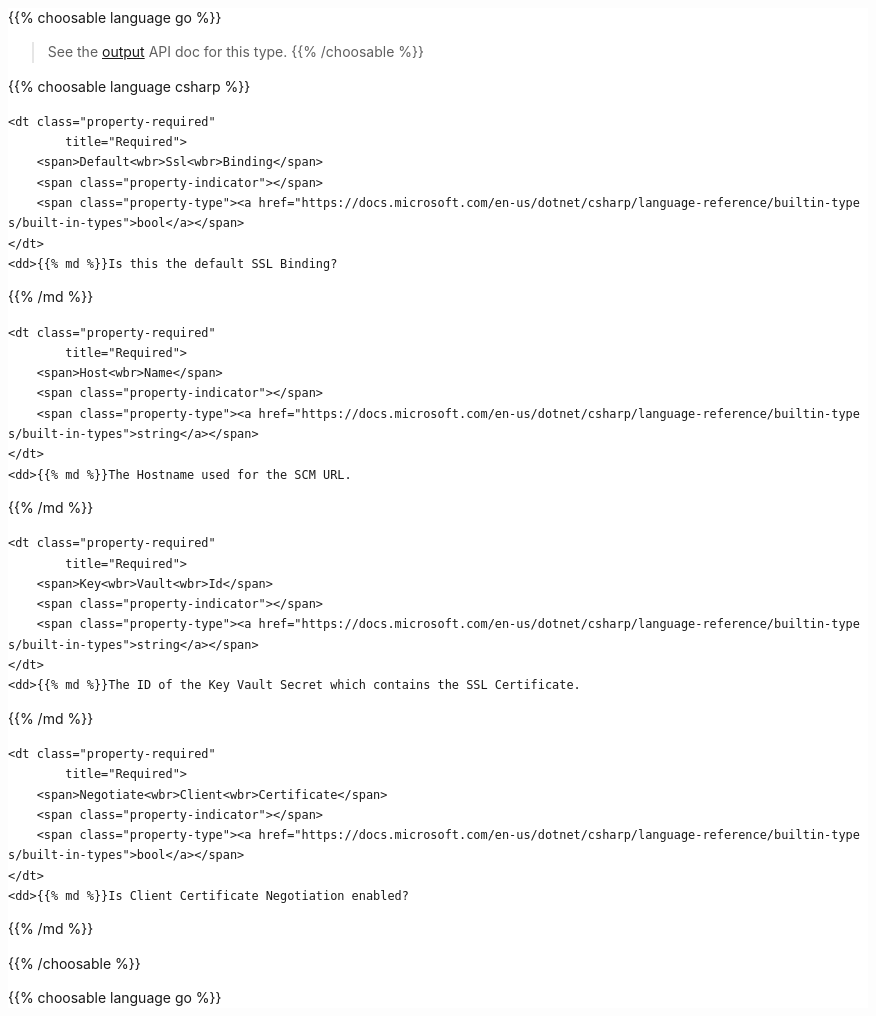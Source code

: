 {{% choosable language go %}}
> See the   <a href="https://pkg.go.dev/github.com/pulumi/pulumi-azure/sdk/v3/go/azure/apimanagement?tab=doc#GetServiceHostnameConfigurationProxy">output</a> API doc for this type.
{{% /choosable %}}




{{% choosable language csharp %}}
<dl class="resources-properties">

    <dt class="property-required"
            title="Required">
        <span>Default<wbr>Ssl<wbr>Binding</span>
        <span class="property-indicator"></span>
        <span class="property-type"><a href="https://docs.microsoft.com/en-us/dotnet/csharp/language-reference/builtin-types/built-in-types">bool</a></span>
    </dt>
    <dd>{{% md %}}Is this the default SSL Binding?
{{% /md %}}</dd>

    <dt class="property-required"
            title="Required">
        <span>Host<wbr>Name</span>
        <span class="property-indicator"></span>
        <span class="property-type"><a href="https://docs.microsoft.com/en-us/dotnet/csharp/language-reference/builtin-types/built-in-types">string</a></span>
    </dt>
    <dd>{{% md %}}The Hostname used for the SCM URL.
{{% /md %}}</dd>

    <dt class="property-required"
            title="Required">
        <span>Key<wbr>Vault<wbr>Id</span>
        <span class="property-indicator"></span>
        <span class="property-type"><a href="https://docs.microsoft.com/en-us/dotnet/csharp/language-reference/builtin-types/built-in-types">string</a></span>
    </dt>
    <dd>{{% md %}}The ID of the Key Vault Secret which contains the SSL Certificate.
{{% /md %}}</dd>

    <dt class="property-required"
            title="Required">
        <span>Negotiate<wbr>Client<wbr>Certificate</span>
        <span class="property-indicator"></span>
        <span class="property-type"><a href="https://docs.microsoft.com/en-us/dotnet/csharp/language-reference/builtin-types/built-in-types">bool</a></span>
    </dt>
    <dd>{{% md %}}Is Client Certificate Negotiation enabled?
{{% /md %}}</dd>

</dl>
{{% /choosable %}}


{{% choosable language go %}}
<dl class="resources-properties">
